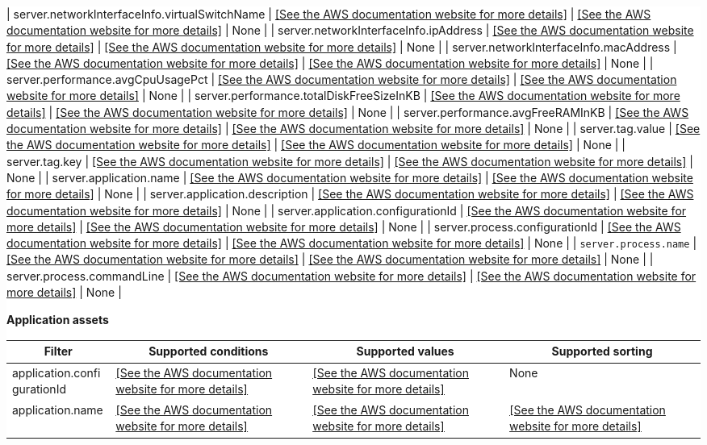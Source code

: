 | server\.networkInterfaceInfo\.virtualSwitchName |  [\[See the AWS documentation website for more details\]](http://docs.aws.amazon.com/application-discovery/latest/userguide/discovery-api-queries.html)  |  [\[See the AWS documentation website for more details\]](http://docs.aws.amazon.com/application-discovery/latest/userguide/discovery-api-queries.html)  | None | 
| server\.networkInterfaceInfo\.ipAddress |  [\[See the AWS documentation website for more details\]](http://docs.aws.amazon.com/application-discovery/latest/userguide/discovery-api-queries.html)  |  [\[See the AWS documentation website for more details\]](http://docs.aws.amazon.com/application-discovery/latest/userguide/discovery-api-queries.html)  | None | 
| server\.networkInterfaceInfo\.macAddress |  [\[See the AWS documentation website for more details\]](http://docs.aws.amazon.com/application-discovery/latest/userguide/discovery-api-queries.html)  |  [\[See the AWS documentation website for more details\]](http://docs.aws.amazon.com/application-discovery/latest/userguide/discovery-api-queries.html)  | None | 
| server\.performance\.avgCpuUsagePct |  [\[See the AWS documentation website for more details\]](http://docs.aws.amazon.com/application-discovery/latest/userguide/discovery-api-queries.html)  |  [\[See the AWS documentation website for more details\]](http://docs.aws.amazon.com/application-discovery/latest/userguide/discovery-api-queries.html)  | None | 
| server\.performance\.totalDiskFreeSizeInKB |  [\[See the AWS documentation website for more details\]](http://docs.aws.amazon.com/application-discovery/latest/userguide/discovery-api-queries.html)  |  [\[See the AWS documentation website for more details\]](http://docs.aws.amazon.com/application-discovery/latest/userguide/discovery-api-queries.html)  | None | 
| server\.performance\.avgFreeRAMInKB |  [\[See the AWS documentation website for more details\]](http://docs.aws.amazon.com/application-discovery/latest/userguide/discovery-api-queries.html)  |  [\[See the AWS documentation website for more details\]](http://docs.aws.amazon.com/application-discovery/latest/userguide/discovery-api-queries.html)  | None | 
| server\.tag\.value |  [\[See the AWS documentation website for more details\]](http://docs.aws.amazon.com/application-discovery/latest/userguide/discovery-api-queries.html)  |  [\[See the AWS documentation website for more details\]](http://docs.aws.amazon.com/application-discovery/latest/userguide/discovery-api-queries.html)  | None | 
| server\.tag\.key |  [\[See the AWS documentation website for more details\]](http://docs.aws.amazon.com/application-discovery/latest/userguide/discovery-api-queries.html)  |  [\[See the AWS documentation website for more details\]](http://docs.aws.amazon.com/application-discovery/latest/userguide/discovery-api-queries.html)  | None | 
| server\.application\.name |  [\[See the AWS documentation website for more details\]](http://docs.aws.amazon.com/application-discovery/latest/userguide/discovery-api-queries.html)  |  [\[See the AWS documentation website for more details\]](http://docs.aws.amazon.com/application-discovery/latest/userguide/discovery-api-queries.html)  | None | 
| server\.application\.description |  [\[See the AWS documentation website for more details\]](http://docs.aws.amazon.com/application-discovery/latest/userguide/discovery-api-queries.html)  |  [\[See the AWS documentation website for more details\]](http://docs.aws.amazon.com/application-discovery/latest/userguide/discovery-api-queries.html)  | None | 
| server\.application\.configurationId |  [\[See the AWS documentation website for more details\]](http://docs.aws.amazon.com/application-discovery/latest/userguide/discovery-api-queries.html)  |  [\[See the AWS documentation website for more details\]](http://docs.aws.amazon.com/application-discovery/latest/userguide/discovery-api-queries.html)  | None | 
| server\.process\.configurationId |  [\[See the AWS documentation website for more details\]](http://docs.aws.amazon.com/application-discovery/latest/userguide/discovery-api-queries.html)  |  [\[See the AWS documentation website for more details\]](http://docs.aws.amazon.com/application-discovery/latest/userguide/discovery-api-queries.html)  | None | 
| `server.process.name` |  [\[See the AWS documentation website for more details\]](http://docs.aws.amazon.com/application-discovery/latest/userguide/discovery-api-queries.html)  |  [\[See the AWS documentation website for more details\]](http://docs.aws.amazon.com/application-discovery/latest/userguide/discovery-api-queries.html)  | None | 
| server\.process\.commandLine |  [\[See the AWS documentation website for more details\]](http://docs.aws.amazon.com/application-discovery/latest/userguide/discovery-api-queries.html)  |  [\[See the AWS documentation website for more details\]](http://docs.aws.amazon.com/application-discovery/latest/userguide/discovery-api-queries.html)  | None | 

**Application assets**


|  Filter  |  Supported conditions  |  Supported values  |  Supported sorting  | 
| --- | --- | --- | --- | 
| application\.configurationId |  [\[See the AWS documentation website for more details\]](http://docs.aws.amazon.com/application-discovery/latest/userguide/discovery-api-queries.html)  |  [\[See the AWS documentation website for more details\]](http://docs.aws.amazon.com/application-discovery/latest/userguide/discovery-api-queries.html)  | None | 
| application\.name |  [\[See the AWS documentation website for more details\]](http://docs.aws.amazon.com/application-discovery/latest/userguide/discovery-api-queries.html)  |  [\[See the AWS documentation website for more details\]](http://docs.aws.amazon.com/application-discovery/latest/userguide/discovery-api-queries.html)  |  [\[See the AWS documentation website for more details\]](http://docs.aws.amazon.com/application-discovery/latest/userguide/discovery-api-queries.html)  | 